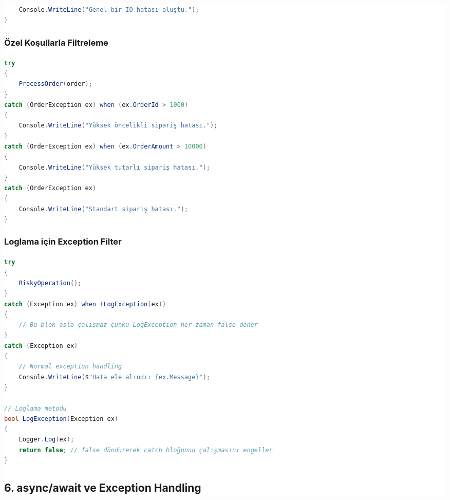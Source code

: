 ```csharp
    Console.WriteLine("Genel bir IO hatası oluştu.");
}
```

### Özel Koşullarla Filtreleme

```csharp
try
{
    ProcessOrder(order);
}
catch (OrderException ex) when (ex.OrderId > 1000)
{
    Console.WriteLine("Yüksek öncelikli sipariş hatası.");
}
catch (OrderException ex) when (ex.OrderAmount > 10000)
{
    Console.WriteLine("Yüksek tutarlı sipariş hatası.");
}
catch (OrderException ex)
{
    Console.WriteLine("Standart sipariş hatası.");
}
```

### Loglama için Exception Filter

```csharp
try
{
    RiskyOperation();
}
catch (Exception ex) when (LogException(ex))
{
    // Bu blok asla çalışmaz çünkü LogException her zaman false döner
}
catch (Exception ex)
{
    // Normal exception handling
    Console.WriteLine($"Hata ele alındı: {ex.Message}");
}

// Loglama metodu
bool LogException(Exception ex)
{
    Logger.Log(ex);
    return false; // false döndürerek catch bloğunun çalışmasını engeller
}
```

## 6. async/await ve Exception Handling
